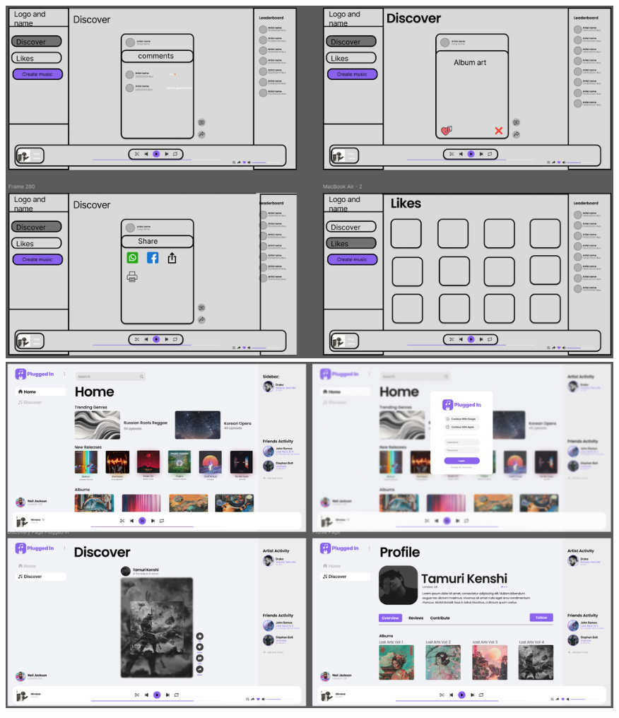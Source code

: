   <td><img src="./public/LowFidelityWireframes.png"></td>
  <td><img src="./public/HighFidelityWireframes.png"></td>
</tr>
</table>
